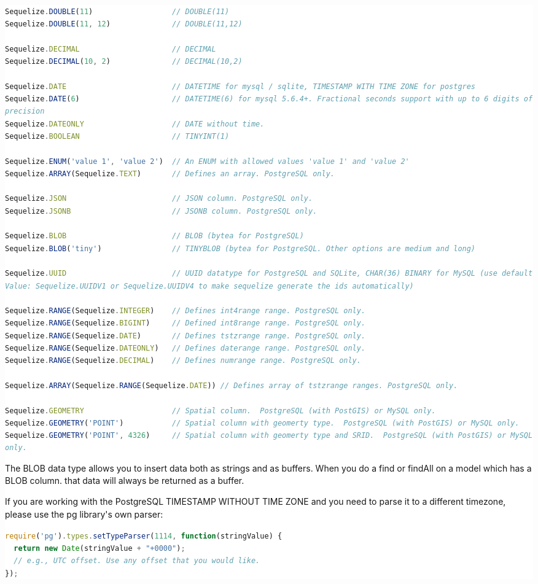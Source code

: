 ```js
Sequelize.DOUBLE(11)                  // DOUBLE(11)
Sequelize.DOUBLE(11, 12)              // DOUBLE(11,12)

Sequelize.DECIMAL                     // DECIMAL
Sequelize.DECIMAL(10, 2)              // DECIMAL(10,2)

Sequelize.DATE                        // DATETIME for mysql / sqlite, TIMESTAMP WITH TIME ZONE for postgres
Sequelize.DATE(6)                     // DATETIME(6) for mysql 5.6.4+. Fractional seconds support with up to 6 digits of precision
Sequelize.DATEONLY                    // DATE without time.
Sequelize.BOOLEAN                     // TINYINT(1)

Sequelize.ENUM('value 1', 'value 2')  // An ENUM with allowed values 'value 1' and 'value 2'
Sequelize.ARRAY(Sequelize.TEXT)       // Defines an array. PostgreSQL only.

Sequelize.JSON                        // JSON column. PostgreSQL only.
Sequelize.JSONB                       // JSONB column. PostgreSQL only.

Sequelize.BLOB                        // BLOB (bytea for PostgreSQL)
Sequelize.BLOB('tiny')                // TINYBLOB (bytea for PostgreSQL. Other options are medium and long)

Sequelize.UUID                        // UUID datatype for PostgreSQL and SQLite, CHAR(36) BINARY for MySQL (use defaultValue: Sequelize.UUIDV1 or Sequelize.UUIDV4 to make sequelize generate the ids automatically)

Sequelize.RANGE(Sequelize.INTEGER)    // Defines int4range range. PostgreSQL only.
Sequelize.RANGE(Sequelize.BIGINT)     // Defined int8range range. PostgreSQL only.
Sequelize.RANGE(Sequelize.DATE)       // Defines tstzrange range. PostgreSQL only.
Sequelize.RANGE(Sequelize.DATEONLY)   // Defines daterange range. PostgreSQL only.
Sequelize.RANGE(Sequelize.DECIMAL)    // Defines numrange range. PostgreSQL only.

Sequelize.ARRAY(Sequelize.RANGE(Sequelize.DATE)) // Defines array of tstzrange ranges. PostgreSQL only.

Sequelize.GEOMETRY                    // Spatial column.  PostgreSQL (with PostGIS) or MySQL only.
Sequelize.GEOMETRY('POINT')           // Spatial column with geomerty type.  PostgreSQL (with PostGIS) or MySQL only.
Sequelize.GEOMETRY('POINT', 4326)     // Spatial column with geomerty type and SRID.  PostgreSQL (with PostGIS) or MySQL only.
```

The BLOB data type allows you to insert data both as strings and as buffers. When you do a find or findAll on a model which has a BLOB column. that data will always be returned as a buffer.

If you are working with the PostgreSQL TIMESTAMP WITHOUT TIME ZONE and you need to parse it to a different timezone, please use the pg library's own parser:

```js
require('pg').types.setTypeParser(1114, function(stringValue) {
  return new Date(stringValue + "+0000");
  // e.g., UTC offset. Use any offset that you would like.
});
```

